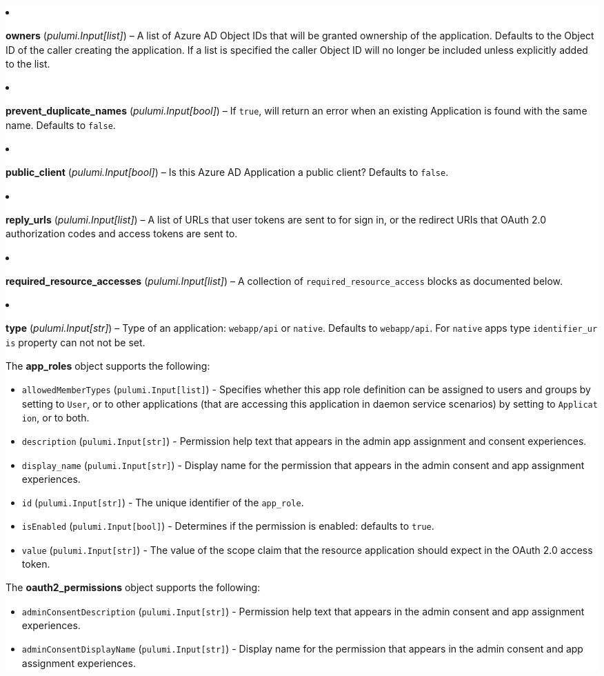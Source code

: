 <li><p><strong>owners</strong> (<em>pulumi.Input</em><em>[</em><em>list</em><em>]</em>) – A list of Azure AD Object IDs that will be granted ownership of the application. Defaults to the Object ID of the caller creating the application. If a list is specified the caller Object ID will no longer be included unless explicitly added to the list.</p></li>
<li><p><strong>prevent_duplicate_names</strong> (<em>pulumi.Input</em><em>[</em><em>bool</em><em>]</em>) – If <code class="docutils literal notranslate"><span class="pre">true</span></code>, will return an error when an existing Application is found with the same name. Defaults to <code class="docutils literal notranslate"><span class="pre">false</span></code>.</p></li>
<li><p><strong>public_client</strong> (<em>pulumi.Input</em><em>[</em><em>bool</em><em>]</em>) – Is this Azure AD Application a public client? Defaults to <code class="docutils literal notranslate"><span class="pre">false</span></code>.</p></li>
<li><p><strong>reply_urls</strong> (<em>pulumi.Input</em><em>[</em><em>list</em><em>]</em>) – A list of URLs that user tokens are sent to for sign in, or the redirect URIs that OAuth 2.0 authorization codes and access tokens are sent to.</p></li>
<li><p><strong>required_resource_accesses</strong> (<em>pulumi.Input</em><em>[</em><em>list</em><em>]</em>) – A collection of <code class="docutils literal notranslate"><span class="pre">required_resource_access</span></code> blocks as documented below.</p></li>
<li><p><strong>type</strong> (<em>pulumi.Input</em><em>[</em><em>str</em><em>]</em>) – Type of an application: <code class="docutils literal notranslate"><span class="pre">webapp/api</span></code> or <code class="docutils literal notranslate"><span class="pre">native</span></code>. Defaults to <code class="docutils literal notranslate"><span class="pre">webapp/api</span></code>. For <code class="docutils literal notranslate"><span class="pre">native</span></code> apps type <code class="docutils literal notranslate"><span class="pre">identifier_uris</span></code> property can not not be set.</p></li>
</ul>
</dd>
</dl>
<p>The <strong>app_roles</strong> object supports the following:</p>
<ul class="simple">
<li><p><code class="docutils literal notranslate"><span class="pre">allowedMemberTypes</span></code> (<code class="docutils literal notranslate"><span class="pre">pulumi.Input[list]</span></code>) - Specifies whether this app role definition can be assigned to users and groups by setting to <code class="docutils literal notranslate"><span class="pre">User</span></code>, or to other applications (that are accessing this application in daemon service scenarios) by setting to <code class="docutils literal notranslate"><span class="pre">Application</span></code>, or to both.</p></li>
<li><p><code class="docutils literal notranslate"><span class="pre">description</span></code> (<code class="docutils literal notranslate"><span class="pre">pulumi.Input[str]</span></code>) - Permission help text that appears in the admin app assignment and consent experiences.</p></li>
<li><p><code class="docutils literal notranslate"><span class="pre">display_name</span></code> (<code class="docutils literal notranslate"><span class="pre">pulumi.Input[str]</span></code>) - Display name for the permission that appears in the admin consent and app assignment experiences.</p></li>
<li><p><code class="docutils literal notranslate"><span class="pre">id</span></code> (<code class="docutils literal notranslate"><span class="pre">pulumi.Input[str]</span></code>) - The unique identifier of the <code class="docutils literal notranslate"><span class="pre">app_role</span></code>.</p></li>
<li><p><code class="docutils literal notranslate"><span class="pre">isEnabled</span></code> (<code class="docutils literal notranslate"><span class="pre">pulumi.Input[bool]</span></code>) - Determines if the permission is enabled: defaults to <code class="docutils literal notranslate"><span class="pre">true</span></code>.</p></li>
<li><p><code class="docutils literal notranslate"><span class="pre">value</span></code> (<code class="docutils literal notranslate"><span class="pre">pulumi.Input[str]</span></code>) - The value of the scope claim that the resource application should expect in the OAuth 2.0 access token.</p></li>
</ul>
<p>The <strong>oauth2_permissions</strong> object supports the following:</p>
<ul class="simple">
<li><p><code class="docutils literal notranslate"><span class="pre">adminConsentDescription</span></code> (<code class="docutils literal notranslate"><span class="pre">pulumi.Input[str]</span></code>) - Permission help text that appears in the admin consent and app assignment experiences.</p></li>
<li><p><code class="docutils literal notranslate"><span class="pre">adminConsentDisplayName</span></code> (<code class="docutils literal notranslate"><span class="pre">pulumi.Input[str]</span></code>) - Display name for the permission that appears in the admin consent and app assignment experiences.</p></li>